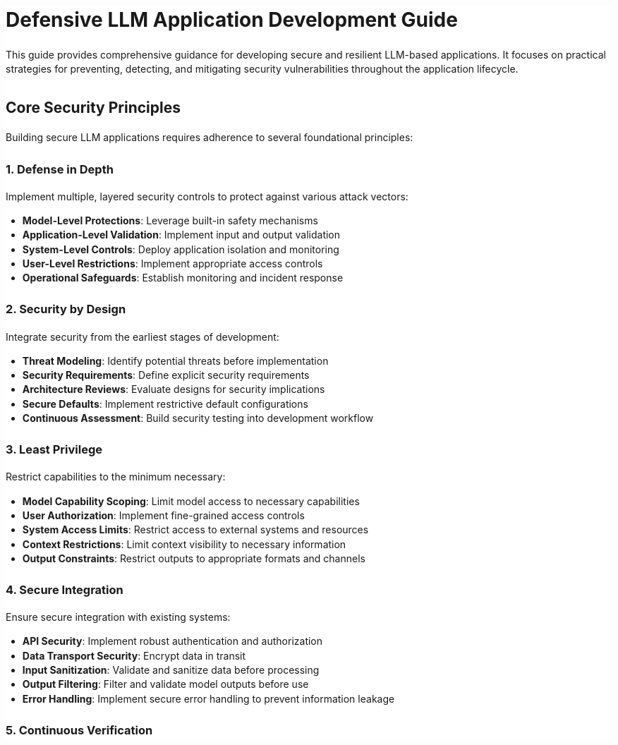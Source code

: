 # Defensive LLM Application Development Guide

This guide provides comprehensive guidance for developing secure and resilient LLM-based applications. It focuses on practical strategies for preventing, detecting, and mitigating security vulnerabilities throughout the application lifecycle.

## Core Security Principles

Building secure LLM applications requires adherence to several foundational principles:

### 1. Defense in Depth

Implement multiple, layered security controls to protect against various attack vectors:

- **Model-Level Protections**: Leverage built-in safety mechanisms
- **Application-Level Validation**: Implement input and output validation
- **System-Level Controls**: Deploy application isolation and monitoring
- **User-Level Restrictions**: Implement appropriate access controls
- **Operational Safeguards**: Establish monitoring and incident response

### 2. Security by Design

Integrate security from the earliest stages of development:

- **Threat Modeling**: Identify potential threats before implementation
- **Security Requirements**: Define explicit security requirements
- **Architecture Reviews**: Evaluate designs for security implications
- **Secure Defaults**: Implement restrictive default configurations
- **Continuous Assessment**: Build security testing into development workflow

### 3. Least Privilege

Restrict capabilities to the minimum necessary:

- **Model Capability Scoping**: Limit model access to necessary capabilities
- **User Authorization**: Implement fine-grained access controls
- **System Access Limits**: Restrict access to external systems and resources
- **Context Restrictions**: Limit context visibility to necessary information
- **Output Constraints**: Restrict outputs to appropriate formats and channels

### 4. Secure Integration

Ensure secure integration with existing systems:

- **API Security**: Implement robust authentication and authorization
- **Data Transport Security**: Encrypt data in transit
- **Input Sanitization**: Validate and sanitize data before processing
- **Output Filtering**: Filter and validate model outputs before use
- **Error Handling**: Implement secure error handling to prevent information leakage

### 5. Continuous Verification
